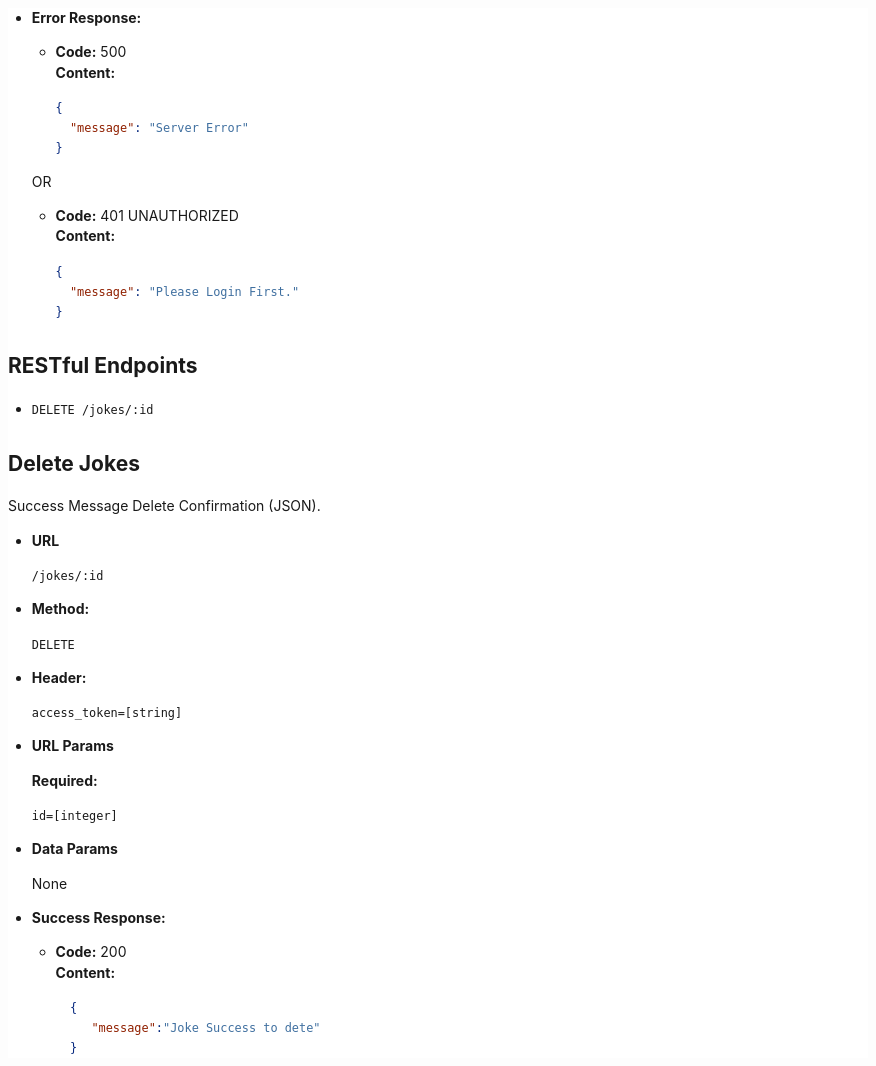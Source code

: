 * **Error Response:**

  * **Code:** 500 <br />
    **Content:**
    ```json
    {
      "message": "Server Error"
    }
    ```

  OR

  * **Code:** 401 UNAUTHORIZED <br />
    **Content:**
    ```json
    {
      "message": "Please Login First."
    }
    ```


**RESTful Endpoints**
---
- `DELETE /jokes/:id`

**Delete Jokes**
---
  Success Message Delete Confirmation (JSON).

* **URL**

  `/jokes/:id`

* **Method:**

  `DELETE`

* **Header:**

  `access_token=[string]`
  
*  **URL Params**

   **Required:**
 
   `id=[integer]`


* **Data Params**

  None

* **Success Response:**

  * **Code:** 200 <br />
    **Content:** 
    ```json
      {
         "message":"Joke Success to dete"
      }
    ```
 